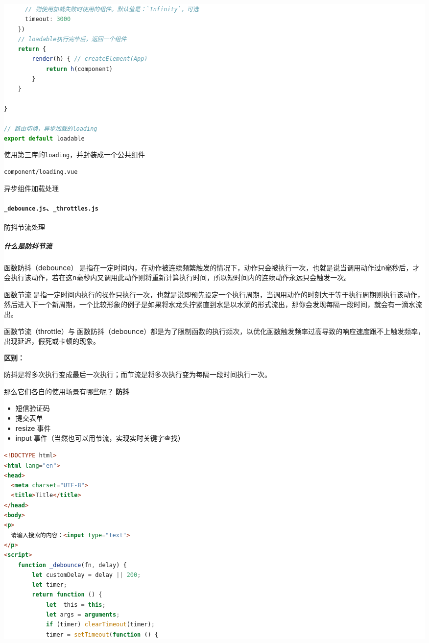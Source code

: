 ```js
      // 则使用加载失败时使用的组件。默认值是：`Infinity`，可选
      timeout: 3000
    })
    // loadable执行完毕后，返回一个组件
    return {
        render(h) { // createElement(App)
            return h(component)
        }
    }

}

// 路由切换，异步加载的loading
export default loadable
```

使用第三库的`loading`，并封装成一个公共组件

`component/loading.vue`



异步组件加载处理

#### `_debounce.js`、`_throttles.js`

防抖节流处理

##### 什么是防抖节流

函数防抖（debounce） 是指在一定时间内，在动作被连续频繁触发的情况下，动作只会被执行一次，也就是说当调用动作过n毫秒后，才会执行该动作，若在这n毫秒内又调用此动作则将重新计算执行时间，所以短时间内的连续动作永远只会触发一次。

函数节流 是指一定时间内执行的操作只执行一次，也就是说即预先设定一个执行周期，当调用动作的时刻大于等于执行周期则执行该动作，然后进入下一个新周期，一个比较形象的例子是如果将水龙头拧紧直到水是以水滴的形式流出，那你会发现每隔一段时间，就会有一滴水流出。

函数节流（throttle）与 函数防抖（debounce）都是为了限制函数的执行频次，以优化函数触发频率过高导致的响应速度跟不上触发频率，出现延迟，假死或卡顿的现象。

**区别：**

防抖是将多次执行变成最后一次执行；而节流是将多次执行变为每隔一段时间执行一次。

那么它们各自的使用场景有哪些呢？
**防抖**

- 短信验证码
- 提交表单
- resize 事件
- input 事件（当然也可以用节流，实现实时关键字查找）

```html
<!DOCTYPE html>
<html lang="en">
<head>
  <meta charset="UTF-8">
  <title>Title</title>
</head>
<body>
<p>
  请输入搜索的内容：<input type="text">
</p>
<script>
    function _debounce(fn, delay) {
        let customDelay = delay || 200;
        let timer;
        return function () {
            let _this = this;
            let args = arguments;
            if (timer) clearTimeout(timer);
            timer = setTimeout(function () {
```